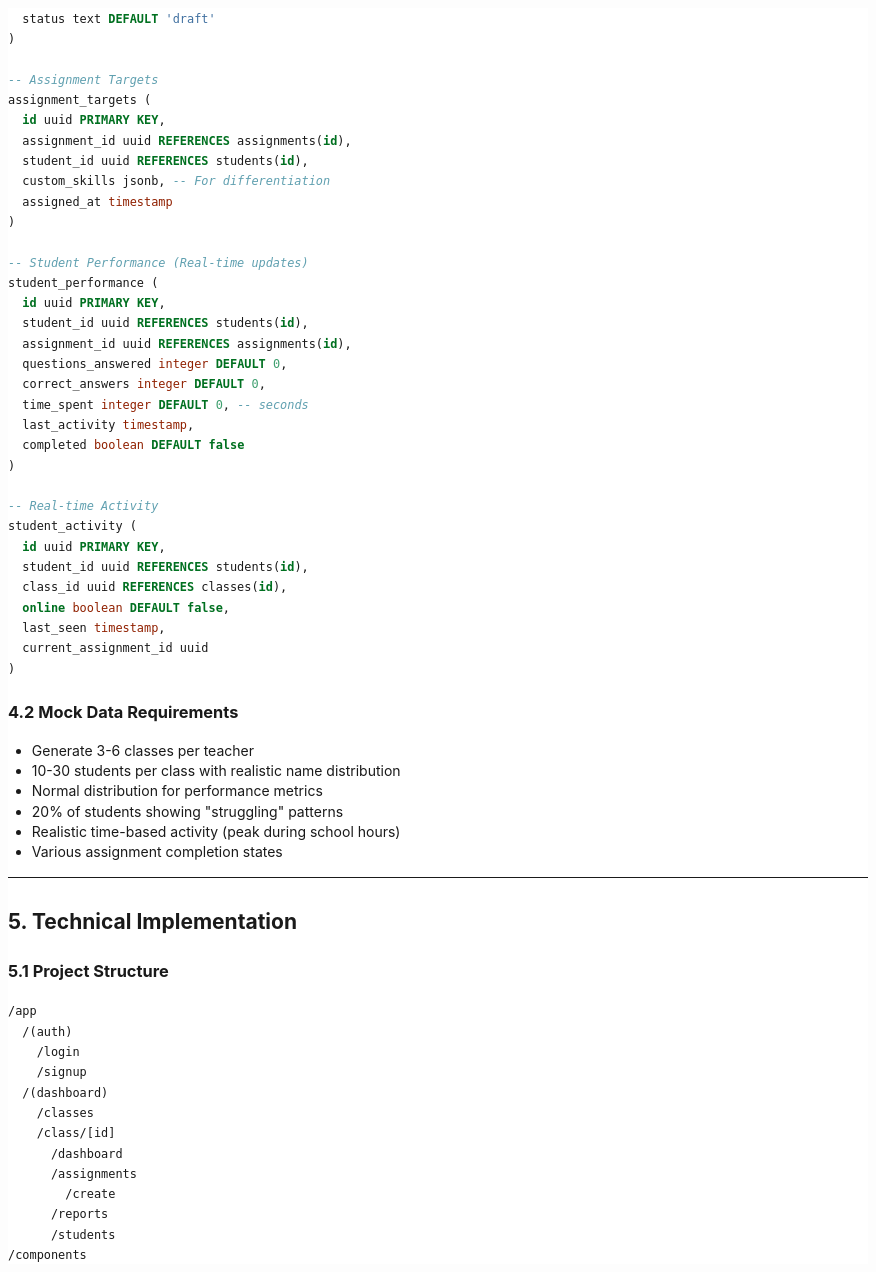 ```sql
  status text DEFAULT 'draft'
)

-- Assignment Targets
assignment_targets (
  id uuid PRIMARY KEY,
  assignment_id uuid REFERENCES assignments(id),
  student_id uuid REFERENCES students(id),
  custom_skills jsonb, -- For differentiation
  assigned_at timestamp
)

-- Student Performance (Real-time updates)
student_performance (
  id uuid PRIMARY KEY,
  student_id uuid REFERENCES students(id),
  assignment_id uuid REFERENCES assignments(id),
  questions_answered integer DEFAULT 0,
  correct_answers integer DEFAULT 0,
  time_spent integer DEFAULT 0, -- seconds
  last_activity timestamp,
  completed boolean DEFAULT false
)

-- Real-time Activity
student_activity (
  id uuid PRIMARY KEY,
  student_id uuid REFERENCES students(id),
  class_id uuid REFERENCES classes(id),
  online boolean DEFAULT false,
  last_seen timestamp,
  current_assignment_id uuid
)
```

### 4.2 Mock Data Requirements
- Generate 3-6 classes per teacher
- 10-30 students per class with realistic name distribution
- Normal distribution for performance metrics
- 20% of students showing "struggling" patterns
- Realistic time-based activity (peak during school hours)
- Various assignment completion states

---

## 5. Technical Implementation

### 5.1 Project Structure
```
/app
  /(auth)
    /login
    /signup
  /(dashboard)
    /classes
    /class/[id]
      /dashboard
      /assignments
        /create
      /reports
      /students
/components
```